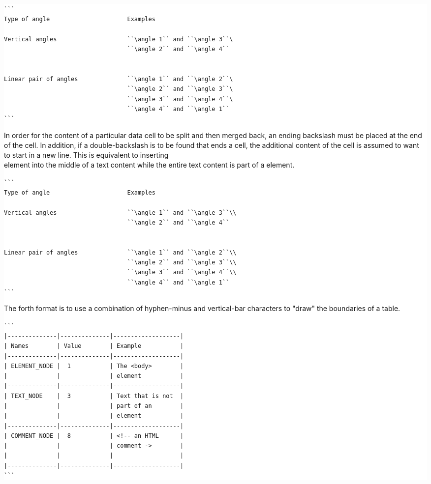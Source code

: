 

    ```
    Type of angle                      Examples                              

    Vertical angles                    ``\angle 1`` and ``\angle 3``\     
                                       ``\angle 2`` and ``\angle 4``        


    Linear pair of angles              ``\angle 1`` and ``\angle 2``\
                                       ``\angle 2`` and ``\angle 3``\
                                       ``\angle 3`` and ``\angle 4``\
                                       ``\angle 4`` and ``\angle 1``
    ```

In order for the content of a particular data cell to be split and then
merged back, an ending backslash must be placed at the end of the cell.
In addition, if a double-backslash is to be found that ends a cell,
the additional content of the cell is assumed to want to start in a
new line. This is equivalent to inserting <br/> element into the middle of
a text content while the entire text content is part of a <td> element.

    ```
    Type of angle                      Examples                              

    Vertical angles                    ``\angle 1`` and ``\angle 3``\\     
                                       ``\angle 2`` and ``\angle 4``        


    Linear pair of angles              ``\angle 1`` and ``\angle 2``\\
                                       ``\angle 2`` and ``\angle 3``\\
                                       ``\angle 3`` and ``\angle 4``\\
                                       ``\angle 4`` and ``\angle 1``
    ```


The forth format is to use a combination of hyphen-minus and vertical-bar
characters to "draw" the boundaries of a table.


    ```
    |--------------|--------------|-------------------|
    | Names        | Value        | Example           |
    |--------------|--------------|-------------------|
    | ELEMENT_NODE |  1           | The <body>        |
    |              |              | element           |
    |--------------|--------------|-------------------|
    | TEXT_NODE    |  3           | Text that is not  |
    |              |              | part of an        |
    |              |              | element           |
    |--------------|--------------|-------------------|
    | COMMENT_NODE |  8           | <!-- an HTML      |
    |              |              | comment ->        |
    |              |              |                   |
    |--------------|--------------|-------------------|
    ```
